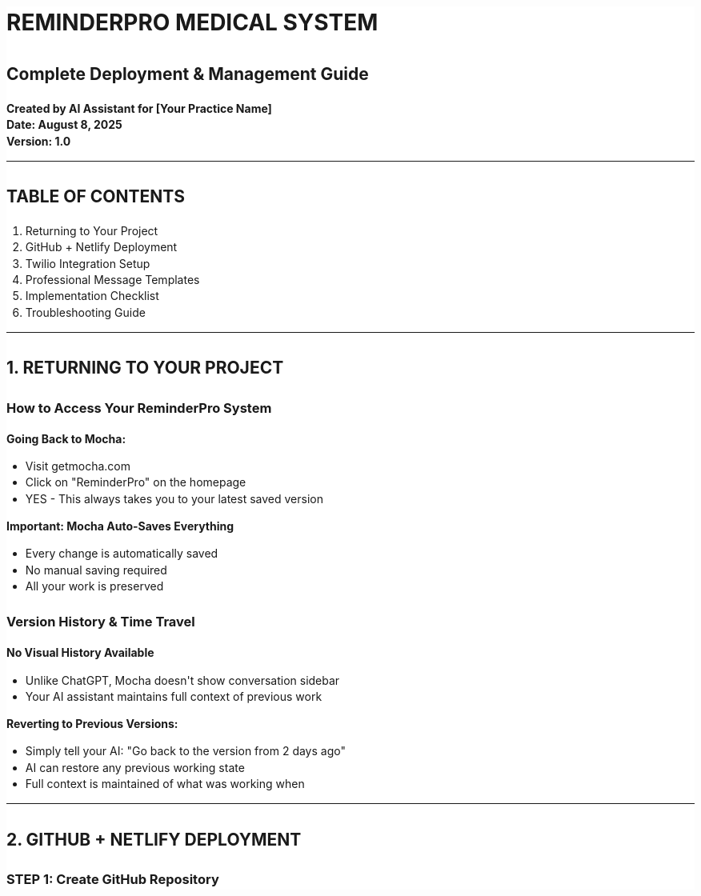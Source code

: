 # REMINDERPRO MEDICAL SYSTEM
## Complete Deployment & Management Guide

**Created by AI Assistant for [Your Practice Name]**  
**Date: August 8, 2025**  
**Version: 1.0**

---

## TABLE OF CONTENTS

1. Returning to Your Project
2. GitHub + Netlify Deployment
3. Twilio Integration Setup  
4. Professional Message Templates
5. Implementation Checklist
6. Troubleshooting Guide

---

## 1. RETURNING TO YOUR PROJECT

### How to Access Your ReminderPro System

**Going Back to Mocha:**
- Visit getmocha.com 
- Click on "ReminderPro" on the homepage
- YES - This always takes you to your latest saved version

**Important: Mocha Auto-Saves Everything**
- Every change is automatically saved
- No manual saving required
- All your work is preserved

### Version History & Time Travel

**No Visual History Available**
- Unlike ChatGPT, Mocha doesn't show conversation sidebar
- Your AI assistant maintains full context of previous work

**Reverting to Previous Versions:**
- Simply tell your AI: "Go back to the version from 2 days ago"
- AI can restore any previous working state
- Full context is maintained of what was working when

---

## 2. GITHUB + NETLIFY DEPLOYMENT

### STEP 1: Create GitHub Repository
